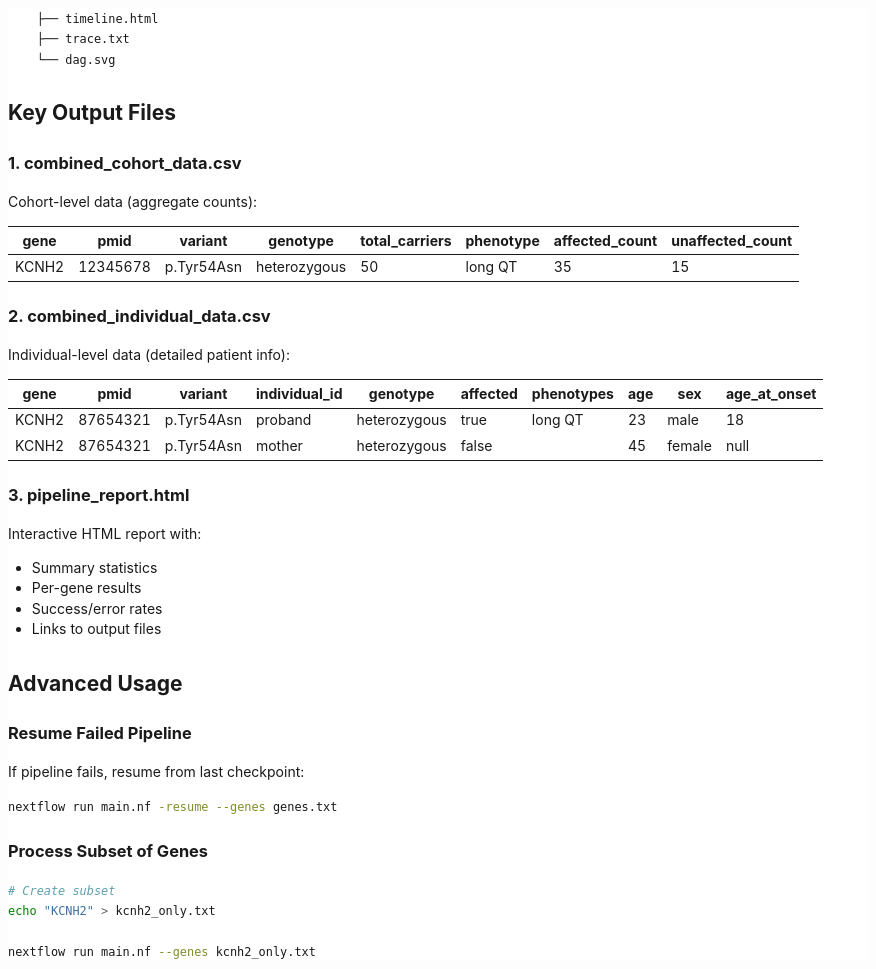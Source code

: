```
    ├── timeline.html
    ├── trace.txt
    └── dag.svg
```

## Key Output Files

### 1. combined_cohort_data.csv

Cohort-level data (aggregate counts):

| gene  | pmid     | variant      | genotype      | total_carriers | phenotype    | affected_count | unaffected_count |
|-------|----------|--------------|---------------|----------------|--------------|----------------|------------------|
| KCNH2 | 12345678 | p.Tyr54Asn   | heterozygous  | 50             | long QT      | 35             | 15               |

### 2. combined_individual_data.csv

Individual-level data (detailed patient info):

| gene  | pmid     | variant    | individual_id | genotype      | affected | phenotypes | age | sex    | age_at_onset |
|-------|----------|------------|---------------|---------------|----------|------------|-----|--------|--------------|
| KCNH2 | 87654321 | p.Tyr54Asn | proband       | heterozygous  | true     | long QT    | 23  | male   | 18           |
| KCNH2 | 87654321 | p.Tyr54Asn | mother        | heterozygous  | false    |            | 45  | female | null         |

### 3. pipeline_report.html

Interactive HTML report with:
- Summary statistics
- Per-gene results
- Success/error rates
- Links to output files

## Advanced Usage

### Resume Failed Pipeline

If pipeline fails, resume from last checkpoint:

```bash
nextflow run main.nf -resume --genes genes.txt
```

### Process Subset of Genes

```bash
# Create subset
echo "KCNH2" > kcnh2_only.txt

nextflow run main.nf --genes kcnh2_only.txt
```
